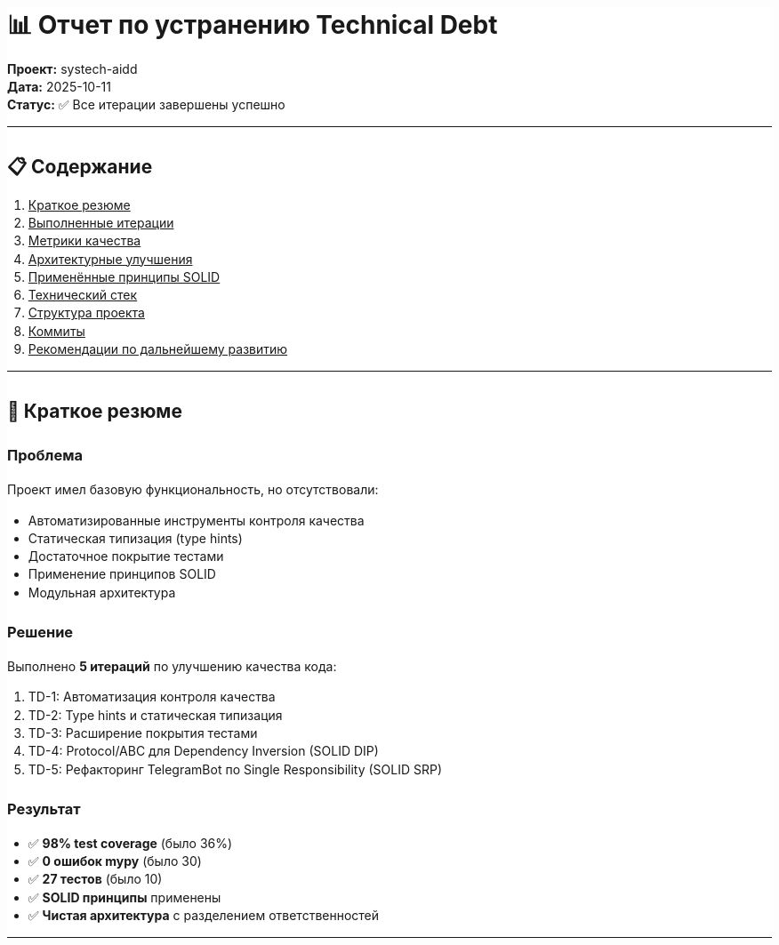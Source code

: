 # 📊 Отчет по устранению Technical Debt

**Проект:** systech-aidd  
**Дата:** 2025-10-11  
**Статус:** ✅ Все итерации завершены успешно

---

## 📋 Содержание

1. [Краткое резюме](#краткое-резюме)
2. [Выполненные итерации](#выполненные-итерации)
3. [Метрики качества](#метрики-качества)
4. [Архитектурные улучшения](#архитектурные-улучшения)
5. [Применённые принципы SOLID](#применённые-принципы-solid)
6. [Технический стек](#технический-стек)
7. [Структура проекта](#структура-проекта)
8. [Коммиты](#коммиты)
9. [Рекомендации по дальнейшему развитию](#рекомендации-по-дальнейшему-развитию)

---

## 🎯 Краткое резюме

### Проблема
Проект имел базовую функциональность, но отсутствовали:
- Автоматизированные инструменты контроля качества
- Статическая типизация (type hints)
- Достаточное покрытие тестами
- Применение принципов SOLID
- Модульная архитектура

### Решение
Выполнено **5 итераций** по улучшению качества кода:
1. TD-1: Автоматизация контроля качества
2. TD-2: Type hints и статическая типизация
3. TD-3: Расширение покрытия тестами
4. TD-4: Protocol/ABC для Dependency Inversion (SOLID DIP)
5. TD-5: Рефакторинг TelegramBot по Single Responsibility (SOLID SRP)

### Результат
- ✅ **98% test coverage** (было 36%)
- ✅ **0 ошибок mypy** (было 30)
- ✅ **27 тестов** (было 10)
- ✅ **SOLID принципы** применены
- ✅ **Чистая архитектура** с разделением ответственностей

---
